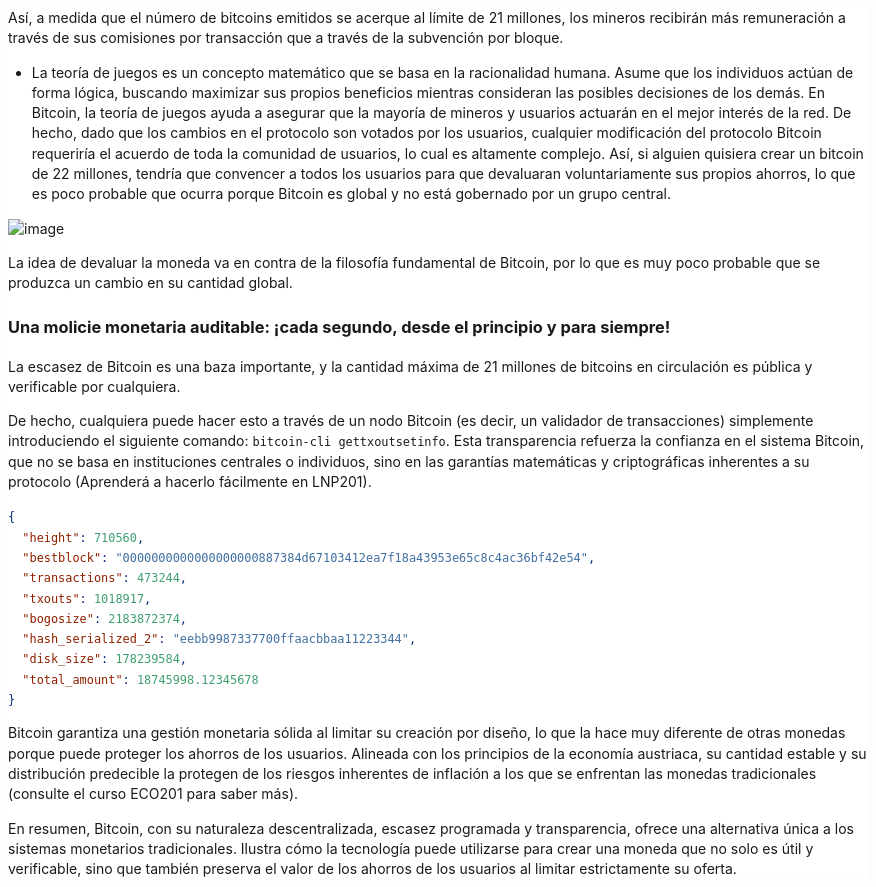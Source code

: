 Así, a medida que el número de bitcoins emitidos se acerque al límite de 21 millones, los mineros recibirán más remuneración a través de sus comisiones por transacción que a través de la subvención por bloque.

- La teoría de juegos es un concepto matemático que se basa en la racionalidad humana. Asume que los individuos actúan de forma lógica, buscando maximizar sus propios beneficios mientras consideran las posibles decisiones de los demás. En Bitcoin, la teoría de juegos ayuda a asegurar que la mayoría de mineros y usuarios actuarán en el mejor interés de la red. De hecho, dado que los cambios en el protocolo son votados por los usuarios, cualquier modificación del protocolo Bitcoin requeriría el acuerdo de toda la comunidad de usuarios, lo cual es altamente complejo. Así, si alguien quisiera crear un bitcoin de 22 millones, tendría que convencer a todos los usuarios para que devaluaran voluntariamente sus propios ahorros, lo que es poco probable que ocurra porque Bitcoin es global y no está gobernado por un grupo central.

![image](assets/en/25.webp)

La idea de devaluar la moneda va en contra de la filosofía fundamental de Bitcoin, por lo que es muy poco probable que se produzca un cambio en su cantidad global.

### Una molicie monetaria auditable: ¡cada segundo, desde el principio y para siempre!

La escasez de Bitcoin es una baza importante, y la cantidad máxima de 21 millones de bitcoins en circulación es pública y verificable por cualquiera.

De hecho, cualquiera puede hacer esto a través de un nodo Bitcoin (es decir, un validador de transacciones) simplemente introduciendo el siguiente comando: `bitcoin-cli gettxoutsetinfo`. Esta transparencia refuerza la confianza en el sistema Bitcoin, que no se basa en instituciones centrales o individuos, sino en las garantías matemáticas y criptográficas inherentes a su protocolo (Aprenderá a hacerlo fácilmente en LNP201).

```json
{
  "height": 710560,
  "bestblock": "0000000000000000000887384d67103412ea7f18a43953e65c8c4ac36bf42e54",
  "transactions": 473244,
  "txouts": 1018917,
  "bogosize": 2183872374,
  "hash_serialized_2": "eebb9987337700ffaacbbaa11223344",
  "disk_size": 178239584,
  "total_amount": 18745998.12345678
}
```

Bitcoin garantiza una gestión monetaria sólida al limitar su creación por diseño, lo que la hace muy diferente de otras monedas porque puede proteger los ahorros de los usuarios. Alineada con los principios de la economía austriaca, su cantidad estable y su distribución predecible la protegen de los riesgos inherentes de inflación a los que se enfrentan las monedas tradicionales (consulte el curso ECO201 para saber más).

En resumen, Bitcoin, con su naturaleza descentralizada, escasez programada y transparencia, ofrece una alternativa única a los sistemas monetarios tradicionales. Ilustra cómo la tecnología puede utilizarse para crear una moneda que no solo es útil y verificable, sino que también preserva el valor de los ahorros de los usuarios al limitar estrictamente su oferta.
